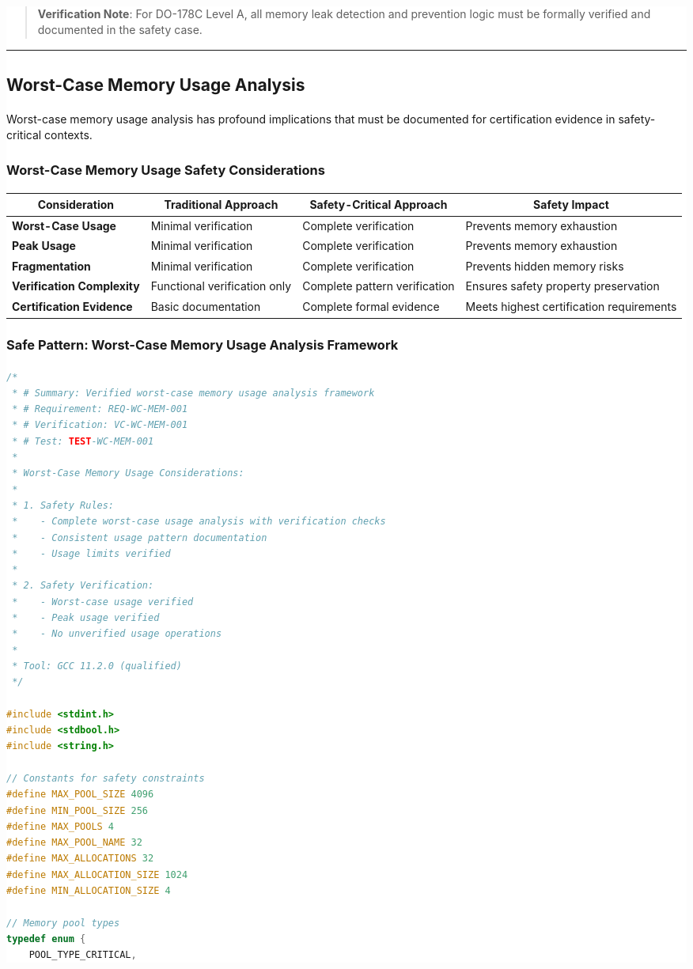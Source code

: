 > **Verification Note**: For DO-178C Level A, all memory leak detection and prevention logic must be formally verified and documented in the safety case.

---

## Worst-Case Memory Usage Analysis

Worst-case memory usage analysis has profound implications that must be documented for certification evidence in safety-critical contexts.

### Worst-Case Memory Usage Safety Considerations

| Consideration | Traditional Approach | Safety-Critical Approach | Safety Impact |
|---------------|----------------------|--------------------------|---------------|
| **Worst-Case Usage** | Minimal verification | Complete verification | Prevents memory exhaustion |
| **Peak Usage** | Minimal verification | Complete verification | Prevents memory exhaustion |
| **Fragmentation** | Minimal verification | Complete verification | Prevents hidden memory risks |
| **Verification Complexity** | Functional verification only | Complete pattern verification | Ensures safety property preservation |
| **Certification Evidence** | Basic documentation | Complete formal evidence | Meets highest certification requirements |

### Safe Pattern: Worst-Case Memory Usage Analysis Framework

```c
/*
 * # Summary: Verified worst-case memory usage analysis framework
 * # Requirement: REQ-WC-MEM-001
 * # Verification: VC-WC-MEM-001
 * # Test: TEST-WC-MEM-001
 *
 * Worst-Case Memory Usage Considerations:
 *
 * 1. Safety Rules:
 *    - Complete worst-case usage analysis with verification checks
 *    - Consistent usage pattern documentation
 *    - Usage limits verified
 *
 * 2. Safety Verification:
 *    - Worst-case usage verified
 *    - Peak usage verified
 *    - No unverified usage operations
 *
 * Tool: GCC 11.2.0 (qualified)
 */

#include <stdint.h>
#include <stdbool.h>
#include <string.h>

// Constants for safety constraints
#define MAX_POOL_SIZE 4096
#define MIN_POOL_SIZE 256
#define MAX_POOLS 4
#define MAX_POOL_NAME 32
#define MAX_ALLOCATIONS 32
#define MAX_ALLOCATION_SIZE 1024
#define MIN_ALLOCATION_SIZE 4

// Memory pool types
typedef enum {
    POOL_TYPE_CRITICAL,
```